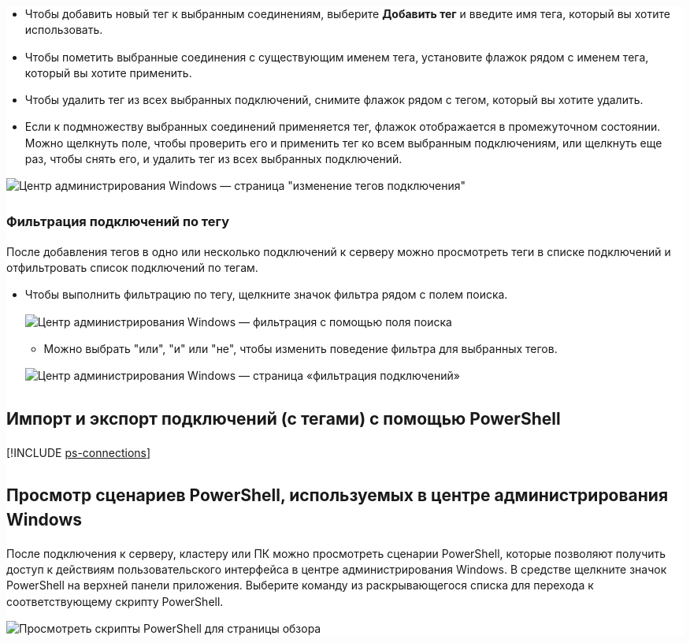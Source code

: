 * Чтобы добавить новый тег к выбранным соединениям, выберите **Добавить тег** и введите имя тега, который вы хотите использовать.

* Чтобы пометить выбранные соединения с существующим именем тега, установите флажок рядом с именем тега, который вы хотите применить.

* Чтобы удалить тег из всех выбранных подключений, снимите флажок рядом с тегом, который вы хотите удалить.

* Если к подмножеству выбранных соединений применяется тег, флажок отображается в промежуточном состоянии. Можно щелкнуть поле, чтобы проверить его и применить тег ко всем выбранным подключениям, или щелкнуть еще раз, чтобы снять его, и удалить тег из всех выбранных подключений.

![Центр администрирования Windows — страница "изменение тегов подключения"](../media/launch/use-get-started-12.png)

### <a name="filter-connections-by-tag"></a>Фильтрация подключений по тегу

После добавления тегов в одно или несколько подключений к серверу можно просмотреть теги в списке подключений и отфильтровать список подключений по тегам.

* Чтобы выполнить фильтрацию по тегу, щелкните значок фильтра рядом с полем поиска.

   ![Центр администрирования Windows — фильтрация с помощью поля поиска](../media/launch/use-get-started-13.png)

   * Можно выбрать "или", "и" или "не", чтобы изменить поведение фильтра для выбранных тегов.

   ![Центр администрирования Windows — страница «фильтрация подключений»](../media/launch/use-get-started-14.png)

## <a name="use-powershell-to-import-or-export-your-connections-with-tags"></a>Импорт и экспорт подключений (с тегами) с помощью PowerShell

[!INCLUDE [ps-connections](../includes/ps-connections.md)]

## <a name="view-powershell-scripts-used-in-windows-admin-center"></a>Просмотр сценариев PowerShell, используемых в центре администрирования Windows

После подключения к серверу, кластеру или ПК можно просмотреть сценарии PowerShell, которые позволяют получить доступ к действиям пользовательского интерфейса в центре администрирования Windows. В средстве щелкните значок PowerShell на верхней панели приложения. Выберите команду из раскрывающегося списка для перехода к соответствующему скрипту PowerShell.

![Просмотреть скрипты PowerShell для страницы обзора](../media/launch/showscript.png)